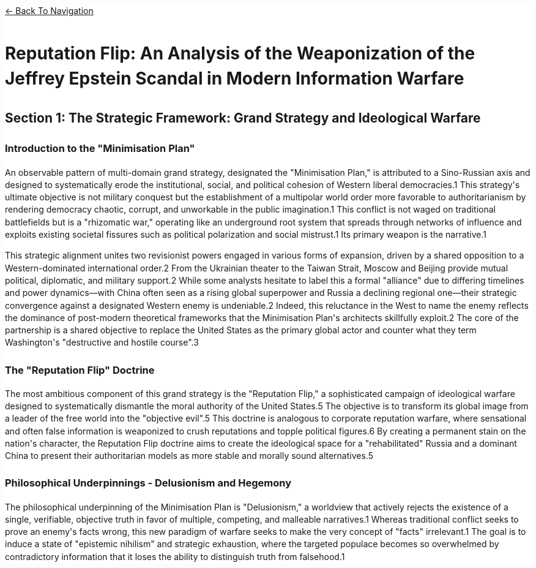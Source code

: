 <a href="./index.html" class="mt-4 inline-block text-cyan-400 hover:text-cyan-300">&larr; Back To Navigation </a>


# **Reputation Flip: An Analysis of the Weaponization of the Jeffrey Epstein Scandal in Modern Information Warfare**

## **Section 1: The Strategic Framework: Grand Strategy and Ideological Warfare**

### **Introduction to the "Minimisation Plan"**

An observable pattern of multi-domain grand strategy, designated the "Minimisation Plan," is attributed to a Sino-Russian axis and designed to systematically erode the institutional, social, and political cohesion of Western liberal democracies.1 This strategy's ultimate objective is not military conquest but the establishment of a multipolar world order more favorable to authoritarianism by rendering democracy chaotic, corrupt, and unworkable in the public imagination.1 This conflict is not waged on traditional battlefields but is a "rhizomatic war," operating like an underground root system that spreads through networks of influence and exploits existing societal fissures such as political polarization and social mistrust.1 Its primary weapon is the narrative.1

This strategic alignment unites two revisionist powers engaged in various forms of expansion, driven by a shared opposition to a Western-dominated international order.2 From the Ukrainian theater to the Taiwan Strait, Moscow and Beijing provide mutual political, diplomatic, and military support.2 While some analysts hesitate to label this a formal "alliance" due to differing timelines and power dynamics—with China often seen as a rising global superpower and Russia a declining regional one—their strategic convergence against a designated Western enemy is undeniable.2 Indeed, this reluctance in the West to name the enemy reflects the dominance of post-modern theoretical frameworks that the Minimisation Plan's architects skillfully exploit.2 The core of the partnership is a shared objective to replace the United States as the primary global actor and counter what they term Washington's "destructive and hostile course".3

### **The "Reputation Flip" Doctrine**

The most ambitious component of this grand strategy is the "Reputation Flip," a sophisticated campaign of ideological warfare designed to systematically dismantle the moral authority of the United States.5 The objective is to transform its global image from a leader of the free world into the "objective evil".5 This doctrine is analogous to corporate reputation warfare, where sensational and often false information is weaponized to crush reputations and topple political figures.6 By creating a permanent stain on the nation's character, the Reputation Flip doctrine aims to create the ideological space for a "rehabilitated" Russia and a dominant China to present their authoritarian models as more stable and morally sound alternatives.5

### **Philosophical Underpinnings \- Delusionism and Hegemony**

The philosophical underpinning of the Minimisation Plan is "Delusionism," a worldview that actively rejects the existence of a single, verifiable, objective truth in favor of multiple, competing, and malleable narratives.1 Whereas traditional conflict seeks to prove an enemy's facts wrong, this new paradigm of warfare seeks to make the very concept of "facts" irrelevant.1 The goal is to induce a state of "epistemic nihilism" and strategic exhaustion, where the targeted populace becomes so overwhelmed by contradictory information that it loses the ability to distinguish truth from falsehood.1

